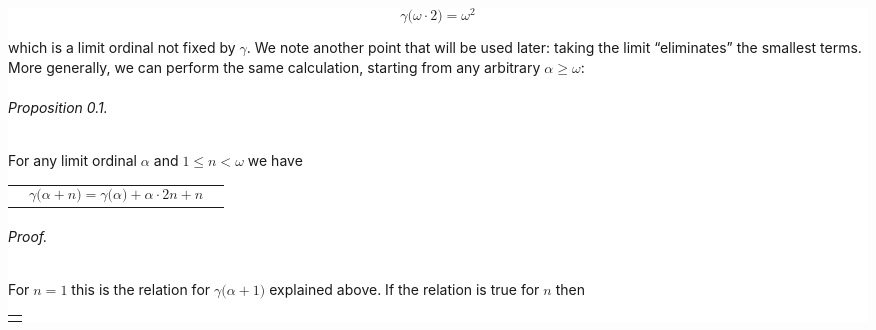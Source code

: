 <td class="ltx_eqn_cell ltx_align_center"><math id="S0.Ex7.m1" class="ltx_Math" alttext="{\gamma(\omega\cdot 2)}=\omega^{2}" display="block"><semantics><mrow><mrow><mi>γ</mi><mo>⁢</mo><mrow><mo stretchy="false">(</mo><mrow><mi>ω</mi><mo>⋅</mo><mn>2</mn></mrow><mo stretchy="false">)</mo></mrow></mrow><mo>=</mo><msup><mi>ω</mi><mn>2</mn></msup></mrow><annotation encoding="application/x-tex">{\gamma(\omega\cdot 2)}=\omega^{2}</annotation></semantics></math></td>
<td class="ltx_eqn_cell ltx_eqn_center_padright"></td>
</tr>
</table>
<p class="ltx_p">which is a limit ordinal not fixed by <math id="p4.m7" class="ltx_Math" alttext="\gamma" display="inline"><semantics><mi>γ</mi><annotation encoding="application/x-tex">\gamma</annotation></semantics></math>.
We note another point that will be used later: taking the limit
“eliminates” the smallest terms.
More generally, we can perform the same calculation, starting from any
arbitrary <math id="p4.m8" class="ltx_Math" alttext="\alpha\geq\omega" display="inline"><semantics><mrow><mi>α</mi><mo>≥</mo><mi>ω</mi></mrow><annotation encoding="application/x-tex">\alpha\geq\omega</annotation></semantics></math>:</p>
</div>
<div id="S0.Thmtheorem1" class="ltx_theorem ltx_theorem_proposition">
<h6 class="ltx_title ltx_runin ltx_font_bold ltx_title_theorem">
<span class="ltx_tag ltx_tag_theorem">Proposition 0.1</span>.</h6>
<div id="S0.Thmtheorem1.p1" class="ltx_para">
<p class="ltx_p"><span class="ltx_text ltx_font_italic">For any limit ordinal <math id="S0.Thmtheorem1.p1.m1" class="ltx_Math" alttext="\alpha" display="inline"><semantics><mi>α</mi><annotation encoding="application/x-tex">\alpha</annotation></semantics></math> and <math id="S0.Thmtheorem1.p1.m2" class="ltx_Math" alttext="1\leq n&lt;\omega" display="inline"><semantics><mrow><mn mathvariant="normal">1</mn><mo mathvariant="normal">≤</mo><mi>n</mi><mo mathvariant="normal">&lt;</mo><mi>ω</mi></mrow><annotation encoding="application/x-tex">1\leq n&lt;\omega</annotation></semantics></math> we have</span></p>
<table id="S0.Ex8" class="ltx_equation ltx_eqn_table">

<tr class="ltx_equation ltx_eqn_row ltx_align_baseline">
<td class="ltx_eqn_cell ltx_eqn_center_padleft"></td>
<td class="ltx_eqn_cell ltx_align_center"><math id="S0.Ex8.m1" class="ltx_Math" alttext="\gamma(\alpha+n)=\gamma(\alpha)+{\alpha\cdot{2n}}+n" display="block"><semantics><mrow><mrow><mi>γ</mi><mo>⁢</mo><mrow><mo stretchy="false">(</mo><mrow><mi>α</mi><mo>+</mo><mi>n</mi></mrow><mo stretchy="false">)</mo></mrow></mrow><mo>=</mo><mrow><mrow><mi>γ</mi><mo>⁢</mo><mrow><mo stretchy="false">(</mo><mi>α</mi><mo stretchy="false">)</mo></mrow></mrow><mo>+</mo><mrow><mrow><mi>α</mi><mo>⋅</mo><mn>2</mn></mrow><mo>⁢</mo><mi>n</mi></mrow><mo>+</mo><mi>n</mi></mrow></mrow><annotation encoding="application/x-tex">\gamma(\alpha+n)=\gamma(\alpha)+{\alpha\cdot{2n}}+n</annotation></semantics></math></td>
<td class="ltx_eqn_cell ltx_eqn_center_padright"></td>
</tr>
</table>
</div>
</div>
<div class="ltx_proof">
<h6 class="ltx_title ltx_runin ltx_font_italic ltx_title_proof">Proof.</h6>
<div id="p5" class="ltx_para">
<p class="ltx_p">For <math id="p5.m1" class="ltx_Math" alttext="n=1" display="inline"><semantics><mrow><mi>n</mi><mo>=</mo><mn>1</mn></mrow><annotation encoding="application/x-tex">n=1</annotation></semantics></math> this is the relation for <math id="p5.m2" class="ltx_Math" alttext="\gamma(\alpha+1)" display="inline"><semantics><mrow><mi>γ</mi><mo>⁢</mo><mrow><mo stretchy="false">(</mo><mrow><mi>α</mi><mo>+</mo><mn>1</mn></mrow><mo stretchy="false">)</mo></mrow></mrow><annotation encoding="application/x-tex">\gamma(\alpha+1)</annotation></semantics></math> explained
above. If the relation is true for <math id="p5.m3" class="ltx_Math" alttext="n" display="inline"><semantics><mi>n</mi><annotation encoding="application/x-tex">n</annotation></semantics></math> then</p>
<table id="S0.Ex9" class="ltx_equation ltx_eqn_table">

<tr class="ltx_equation ltx_eqn_row ltx_align_baseline">
<td class="ltx_eqn_cell ltx_eqn_center_padleft"></td>